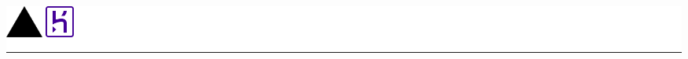 <code><img title="Vercel" height="40" src="./assets/vercel.svg"></code>
<code><img title="Heroku" height="40" src="./assets/heroku.svg"></code>

---